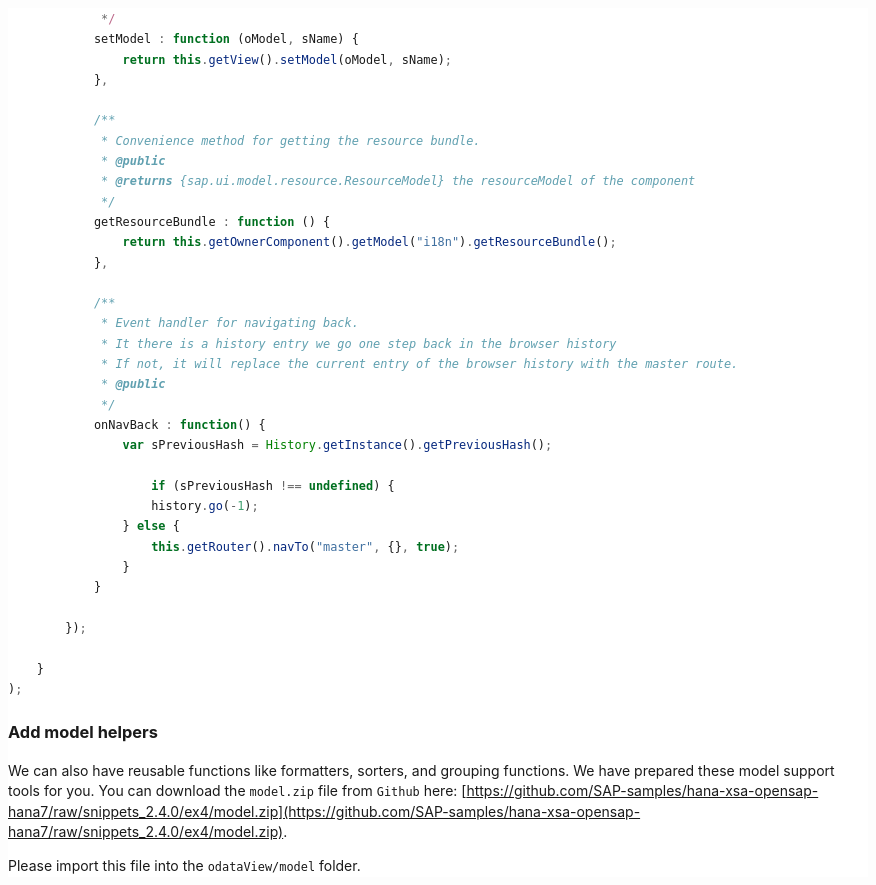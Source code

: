 ```JavaScript
			 */
			setModel : function (oModel, sName) {
				return this.getView().setModel(oModel, sName);
			},

			/**
			 * Convenience method for getting the resource bundle.
			 * @public
			 * @returns {sap.ui.model.resource.ResourceModel} the resourceModel of the component
			 */
			getResourceBundle : function () {
				return this.getOwnerComponent().getModel("i18n").getResourceBundle();
			},

			/**
			 * Event handler for navigating back.
			 * It there is a history entry we go one step back in the browser history
			 * If not, it will replace the current entry of the browser history with the master route.
			 * @public
			 */
			onNavBack : function() {
				var sPreviousHash = History.getInstance().getPreviousHash();

					if (sPreviousHash !== undefined) {
					history.go(-1);
				} else {
					this.getRouter().navTo("master", {}, true);
				}
			}

		});

	}
);

```


### Add model helpers


We can also have reusable functions like formatters, sorters, and grouping functions.  We have prepared these model support tools for you.  You can download the `model.zip` file from `Github` here: [https://github.com/SAP-samples/hana-xsa-opensap-hana7/raw/snippets_2.4.0/ex4/model.zip](https://github.com/SAP-samples/hana-xsa-opensap-hana7/raw/snippets_2.4.0/ex4/model.zip).

Please import this file into the `odataView/model` folder.
